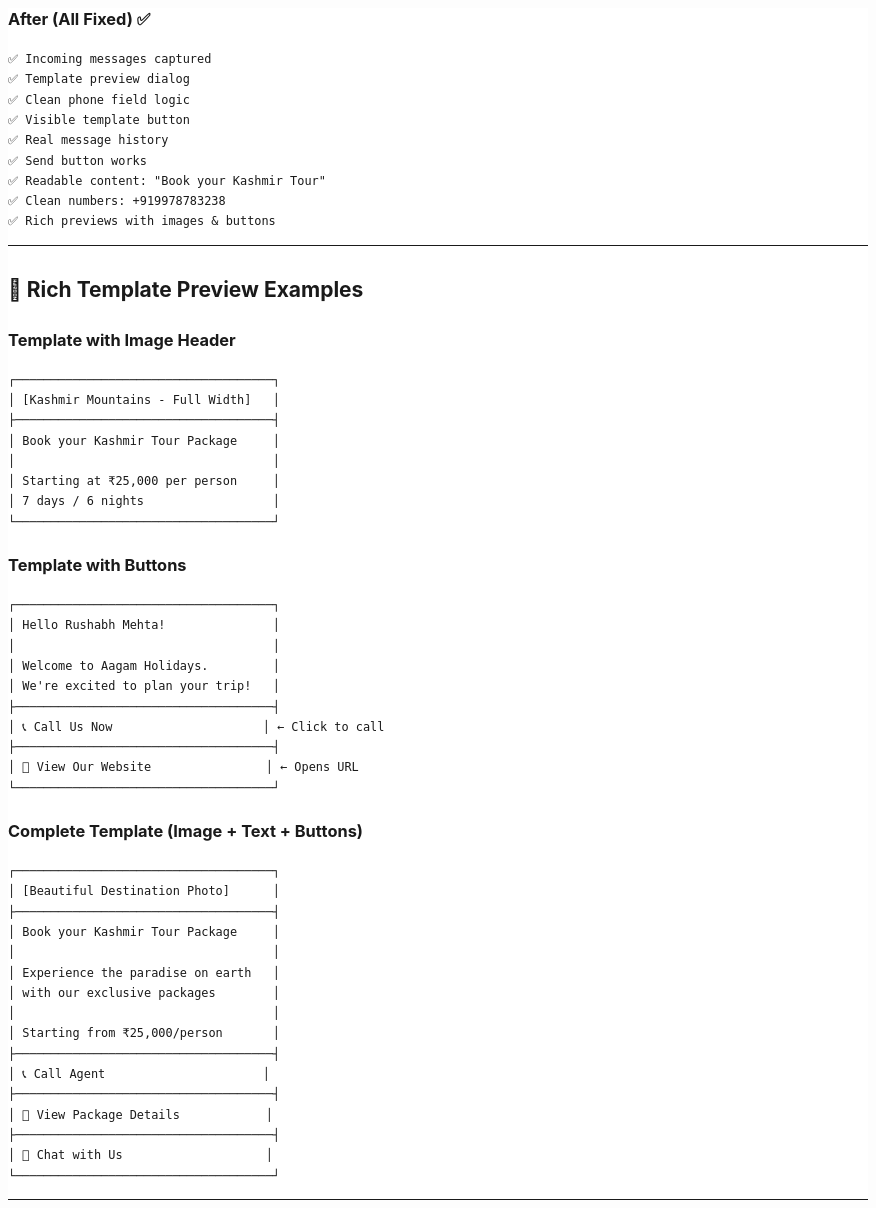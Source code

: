 ### After (All Fixed) ✅
```
✅ Incoming messages captured
✅ Template preview dialog
✅ Clean phone field logic
✅ Visible template button
✅ Real message history
✅ Send button works
✅ Readable content: "Book your Kashmir Tour"
✅ Clean numbers: +919978783238
✅ Rich previews with images & buttons
```

---

## 🎨 Rich Template Preview Examples

### Template with Image Header
```
┌────────────────────────────────────┐
│ [Kashmir Mountains - Full Width]   │
├────────────────────────────────────┤
│ Book your Kashmir Tour Package     │
│                                    │
│ Starting at ₹25,000 per person     │
│ 7 days / 6 nights                  │
└────────────────────────────────────┘
```

### Template with Buttons
```
┌────────────────────────────────────┐
│ Hello Rushabh Mehta!               │
│                                    │
│ Welcome to Aagam Holidays.         │
│ We're excited to plan your trip!   │
├────────────────────────────────────┤
│ 📞 Call Us Now                     │ ← Click to call
├────────────────────────────────────┤
│ 🔗 View Our Website                │ ← Opens URL
└────────────────────────────────────┘
```

### Complete Template (Image + Text + Buttons)
```
┌────────────────────────────────────┐
│ [Beautiful Destination Photo]      │
├────────────────────────────────────┤
│ Book your Kashmir Tour Package     │
│                                    │
│ Experience the paradise on earth   │
│ with our exclusive packages        │
│                                    │
│ Starting from ₹25,000/person       │
├────────────────────────────────────┤
│ 📞 Call Agent                      │
├────────────────────────────────────┤
│ 🔗 View Package Details            │
├────────────────────────────────────┤
│ 💬 Chat with Us                    │
└────────────────────────────────────┘
```

---